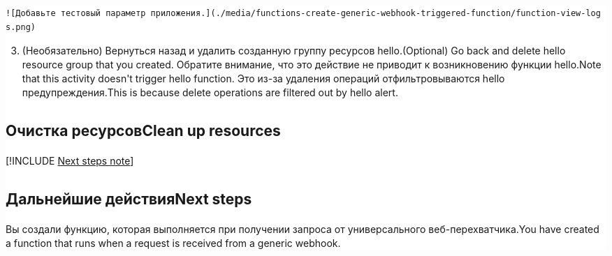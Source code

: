     ![Добавьте тестовый параметр приложения.](./media/functions-create-generic-webhook-triggered-function/function-view-logs.png)

3. <span data-ttu-id="a1acb-200">(Необязательно) Вернуться назад и удалить созданную группу ресурсов hello.</span><span class="sxs-lookup"><span data-stu-id="a1acb-200">(Optional) Go back and delete hello resource group that you created.</span></span> <span data-ttu-id="a1acb-201">Обратите внимание, что это действие не приводит к возникновению функции hello.</span><span class="sxs-lookup"><span data-stu-id="a1acb-201">Note that this activity doesn't trigger hello function.</span></span> <span data-ttu-id="a1acb-202">Это из-за удаления операций отфильтровываются hello предупреждения.</span><span class="sxs-lookup"><span data-stu-id="a1acb-202">This is because delete operations are filtered out by hello alert.</span></span> 

## <a name="clean-up-resources"></a><span data-ttu-id="a1acb-203">Очистка ресурсов</span><span class="sxs-lookup"><span data-stu-id="a1acb-203">Clean up resources</span></span>

[!INCLUDE [Next steps note](../../includes/functions-quickstart-cleanup.md)]

## <a name="next-steps"></a><span data-ttu-id="a1acb-204">Дальнейшие действия</span><span class="sxs-lookup"><span data-stu-id="a1acb-204">Next steps</span></span>

<span data-ttu-id="a1acb-205">Вы создали функцию, которая выполняется при получении запроса от универсального веб-перехватчика.</span><span class="sxs-lookup"><span data-stu-id="a1acb-205">You have created a function that runs when a request is received from a generic webhook.</span></span> 
